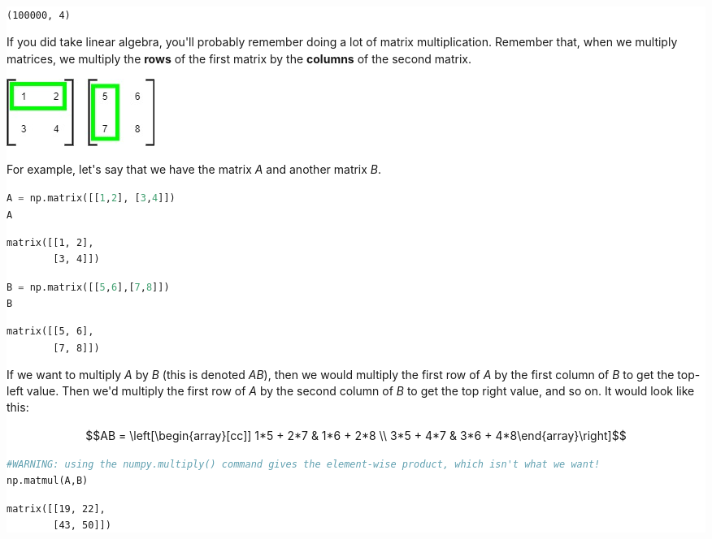 


    (100000, 4)



If you did take linear algebra, you'll probably remember doing a lot of matrix multiplication.  Remember that, when we multiply matrices, we multiply the **rows** of the first matrix by the **columns** of the second matrix.

![](./img/mat_mult.jpg)

For example, let's say that we have the matrix $A$ and another matrix $B$.


```python
A = np.matrix([[1,2], [3,4]])
A
```




    matrix([[1, 2],
            [3, 4]])




```python
B = np.matrix([[5,6],[7,8]])
B
```




    matrix([[5, 6],
            [7, 8]])



If we want to multiply $A$ by $B$ (this is denoted $AB$), then we would multiply the first row of $A$ by the first column of $B$ to get the top-left value.  Then we'd multiply the first row of $A$ by the second column of $B$ to get the top right value, and so on.  It would look like this:

$$AB = \left[\begin{array}[cc]] 1*5 + 2*7 & 1*6 + 2*8 \\ 3*5 + 4*7 & 3*6 + 4*8\end{array}\right]$$


```python
#WARNING: using the numpy.multiply() command gives the element-wise product, which isn't what we want!
np.matmul(A,B)
```




    matrix([[19, 22],
            [43, 50]])
